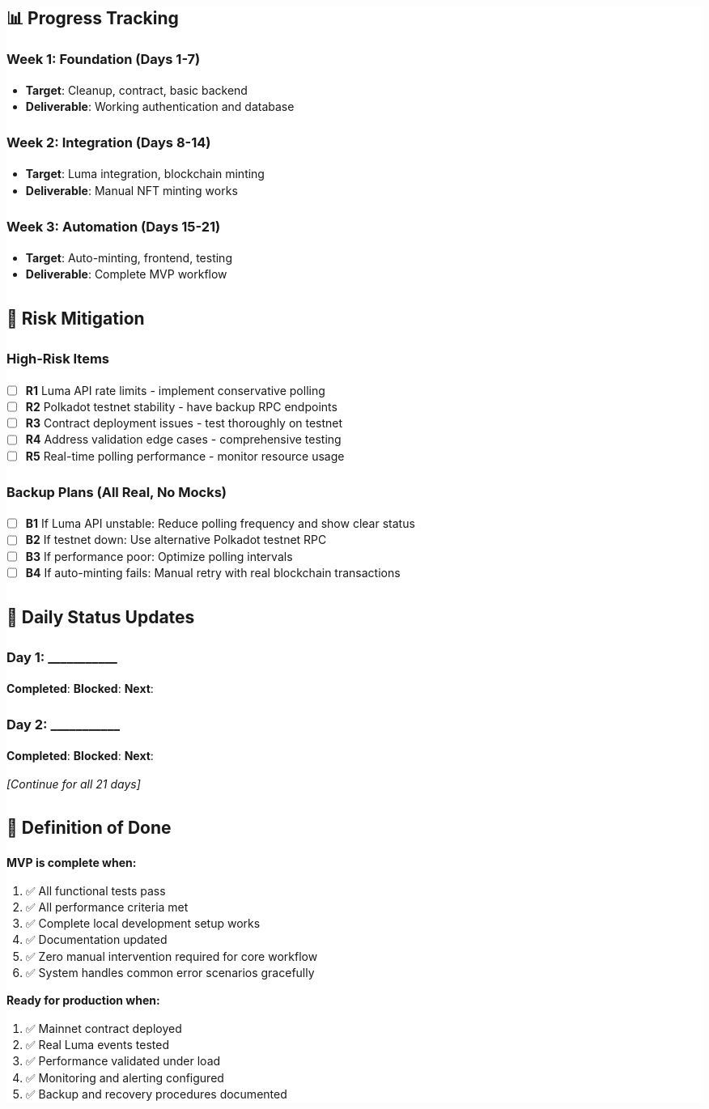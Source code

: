 ## 📊 Progress Tracking

### Week 1: Foundation (Days 1-7)
- **Target**: Cleanup, contract, basic backend
- **Deliverable**: Working authentication and database

### Week 2: Integration (Days 8-14)  
- **Target**: Luma integration, blockchain minting
- **Deliverable**: Manual NFT minting works

### Week 3: Automation (Days 15-21)
- **Target**: Auto-minting, frontend, testing
- **Deliverable**: Complete MVP workflow

## 🚨 Risk Mitigation

### High-Risk Items
- [ ] **R1** Luma API rate limits - implement conservative polling
- [ ] **R2** Polkadot testnet stability - have backup RPC endpoints
- [ ] **R3** Contract deployment issues - test thoroughly on testnet
- [ ] **R4** Address validation edge cases - comprehensive testing
- [ ] **R5** Real-time polling performance - monitor resource usage

### Backup Plans (All Real, No Mocks)
- [ ] **B1** If Luma API unstable: Reduce polling frequency and show clear status
- [ ] **B2** If testnet down: Use alternative Polkadot testnet RPC
- [ ] **B3** If performance poor: Optimize polling intervals
- [ ] **B4** If auto-minting fails: Manual retry with real blockchain transactions

## 📝 Daily Status Updates

### Day 1: ___________
**Completed**: 
**Blocked**: 
**Next**: 

### Day 2: ___________
**Completed**: 
**Blocked**: 
**Next**: 

*[Continue for all 21 days]*

## 🎉 Definition of Done

**MVP is complete when:**
1. ✅ All functional tests pass
2. ✅ All performance criteria met  
3. ✅ Complete local development setup works
4. ✅ Documentation updated
5. ✅ Zero manual intervention required for core workflow
6. ✅ System handles common error scenarios gracefully

**Ready for production when:**
1. ✅ Mainnet contract deployed
2. ✅ Real Luma events tested
3. ✅ Performance validated under load
4. ✅ Monitoring and alerting configured
5. ✅ Backup and recovery procedures documented